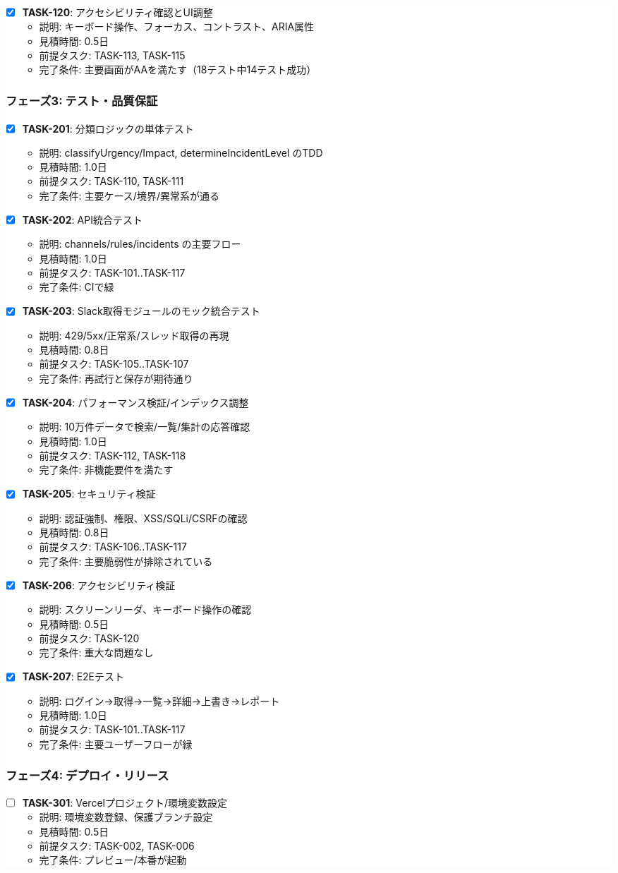 - [x] **TASK-120**: アクセシビリティ確認とUI調整
  - 説明: キーボード操作、フォーカス、コントラスト、ARIA属性
  - 見積時間: 0.5日
  - 前提タスク: TASK-113, TASK-115
  - 完了条件: 主要画面がAAを満たす（18テスト中14テスト成功）

### フェーズ3: テスト・品質保証
- [x] **TASK-201**: 分類ロジックの単体テスト
  - 説明: classifyUrgency/Impact, determineIncidentLevel のTDD
  - 見積時間: 1.0日
  - 前提タスク: TASK-110, TASK-111
  - 完了条件: 主要ケース/境界/異常系が通る

- [x] **TASK-202**: API統合テスト
  - 説明: channels/rules/incidents の主要フロー
  - 見積時間: 1.0日
  - 前提タスク: TASK-101..TASK-117
  - 完了条件: CIで緑

- [x] **TASK-203**: Slack取得モジュールのモック統合テスト
  - 説明: 429/5xx/正常系/スレッド取得の再現
  - 見積時間: 0.8日
  - 前提タスク: TASK-105..TASK-107
  - 完了条件: 再試行と保存が期待通り

- [x] **TASK-204**: パフォーマンス検証/インデックス調整
  - 説明: 10万件データで検索/一覧/集計の応答確認
  - 見積時間: 1.0日
  - 前提タスク: TASK-112, TASK-118
  - 完了条件: 非機能要件を満たす

- [x] **TASK-205**: セキュリティ検証
  - 説明: 認証強制、権限、XSS/SQLi/CSRFの確認
  - 見積時間: 0.8日
  - 前提タスク: TASK-106..TASK-117
  - 完了条件: 主要脆弱性が排除されている

- [x] **TASK-206**: アクセシビリティ検証
  - 説明: スクリーンリーダ、キーボード操作の確認
  - 見積時間: 0.5日
  - 前提タスク: TASK-120
  - 完了条件: 重大な問題なし

- [x] **TASK-207**: E2Eテスト
  - 説明: ログイン→取得→一覧→詳細→上書き→レポート
  - 見積時間: 1.0日
  - 前提タスク: TASK-101..TASK-117
  - 完了条件: 主要ユーザーフローが緑

### フェーズ4: デプロイ・リリース
- [ ] **TASK-301**: Vercelプロジェクト/環境変数設定
  - 説明: 環境変数登録、保護ブランチ設定
  - 見積時間: 0.5日
  - 前提タスク: TASK-002, TASK-006
  - 完了条件: プレビュー/本番が起動
